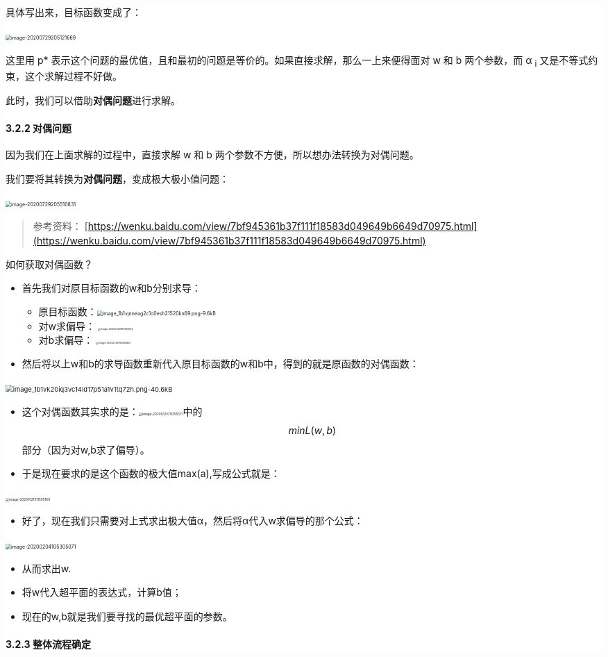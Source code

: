 具体写出来，目标函数变成了：

<img src="https://tva1.sinaimg.cn/large/007S8ZIlly1gh84ve8vxdj30l002k3yl.jpg" alt="image-20200729205121669" style="zoom:50%;" />

这里用 p* 表示这个问题的最优值，且和最初的问题是等价的。如果直接求解，那么一上来便得面对 w 和 b 两个参数，而 α <sub>i</sub> 又是不等式约束，这个求解过程不好做。

此时，我们可以借助**对偶问题**进行求解。



#### 3.2.2 对偶问题

因为我们在上面求解的过程中，直接求解 w 和 b 两个参数不方便，所以想办法转换为对偶问题。

我们要将其转换为**对偶问题**，变成极大极小值问题：

<img src="https://tva1.sinaimg.cn/large/007S8ZIlly1gh84zcyti9j30jw02ot8p.jpg" alt="image-20200729205510831" style="zoom:50%;" />

> 参考资料：
> [https://wenku.baidu.com/view/7bf945361b37f111f18583d049649b6649d70975.html](https://wenku.baidu.com/view/7bf945361b37f111f18583d049649b6649d70975.html)



如何获取对偶函数？ 

- 首先我们对原目标函数的w和b分别求导： 
    - 原目标函数：<img src="https://tva1.sinaimg.cn/large/006tNbRwgy1gaf3jy516cj30kb01yjrd.jpg" alt="image_1b1vjnneag2c1o0esh21520kn69.png-9.6kB" style="zoom:50%;" />
    - 对w求偏导： <img src="https://tva1.sinaimg.cn/large/007S8ZIlly1gh81vww1hfj30tq040wgd.jpg" alt="image-20200729190803512" style="zoom: 25%;" />
    - 对b求偏导： <img src="https://tva1.sinaimg.cn/large/007S8ZIlly1gh81ydqk2cj30so04amym.jpg" alt="image-20200729191025851" style="zoom:25%;" />



- 然后将以上w和b的求导函数重新代入原目标函数的w和b中，得到的就是原函数的对偶函数： 

<img src="https://tva1.sinaimg.cn/large/006tNbRwgy1gaf3k0353jj30k807wjs8.jpg" alt="image_1b1vk20iq3vc14ld17p51a1v1tq72h.png-40.6kB" style="zoom: 67%;" />



- 这个对偶函数其实求的是：<img src="https://tva1.sinaimg.cn/large/006tNbRwly1gb3j3r6wddj309q020aao.jpg" alt="image-20200121011355571" style="zoom: 33%;" />中的$$minL(w,b)$$部分（因为对w,b求了偏导）。

- 于是现在要求的是这个函数的极大值max(a),写成公式就是： 

<img src="https://tva1.sinaimg.cn/large/006tNbRwly1gb3j4yqvecj30q4048juj.jpg" alt="image-20200121011505169" style="zoom: 33%;" />



- 好了，现在我们只需要对上式求出极大值α，然后将α代入w求偏导的那个公式：

<img src="https://tva1.sinaimg.cn/large/006tNbRwly1gbk6jc5w8bj30ag03wdgq.jpg" alt="image-20200204105305071" style="zoom:50%;" />

- 从而求出w.

- 将w代入超平面的表达式，计算b值；

- 现在的w,b就是我们要寻找的最优超平面的参数。


####  3.2.3 整体流程确定

